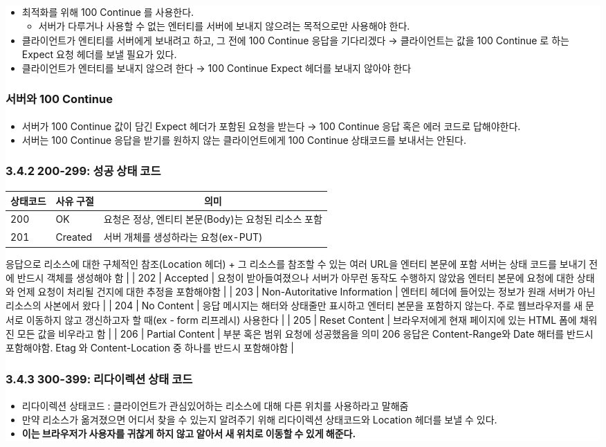 - 최적화를 위해 100 Continue 를 사용한다.
  - 서버가 다루거나 사용할 수 없는 엔터티를 서버에 보내지 않으려는 목적으로만 사용해야 한다.
- 클라이언트가 엔티티를 서버에게 보내려고 하고, 그 전에 100 Continue 응답을 기다리겠다 → 클라이언트는 값을 100 Continue 로 하는 Expect 요청 헤더를 보낼 필요가 있다.
- 클라이언트가 엔터티를 보내지 않으려 한다 → 100 Continue Expect 헤더를 보내지 않아야 한다

### 서버와 100 Continue

- 서버가 100 Continue 값이 담긴 Expect 헤더가 포함된 요청을 받는다 → 100 Continue 응답 혹은 에러 코드로 답해야한다.
- 서버는 100 Continue 응답을 받기를 원하지 않는 클라이언트에게 100 Continue 상태코드를 보내서는 안된다.

### 3.4.2 200-299: 성공 상태 코드

| 상태코드 | 사유 구절 | 의미                                                |
| -------- | --------- | --------------------------------------------------- |
| 200      | OK        | 요청은 정상, 엔티티 본문(Body)는 요청된 리소스 포함 |
| 201      | Created   | 서버 개체를 생성하라는 요청(ex-PUT)                 |

응답으로 리소스에 대한 구체적인 참조(Location 헤더) + 그 리소스를 참조할 수 있는 여러 URL을 엔터티 본문에 포함
서버는 상태 코드를 보내기 전에 반드시 객체를 생성해야 함 |
| 202 | Accepted | 요청이 받아들여졌으나 서버가 아무런 동작도 수행하지 않았음
엔터티 본문에 요청에 대한 상태와 언제 요청이 처리될 건지에 대한 추정을 포함해야함 |
| 203 | Non-Autoritative Information | 엔터티 헤더에 들어있는 정보가 원래 서버가 아닌 리소스의 사본에서 왔다 |
| 204 | No Content | 응답 메시지는 해터와 상태줄만 표시하고 엔터티 본문을 포함하지 않는다.
주로 웹브라우저를 새 문서로 이동하지 않고 갱신하고자 할 때(ex - form 리프레시) 사용한다 |
| 205 | Reset Content | 브라우저에게 현재 페이지에 있는 HTML 폼에 채워진 모든 값을 비우라고 함 |
| 206 | Partial Content | 부분 혹은 범위 요청에 성공했음을 의미
206 응답은 Content-Range와 Date 해터를 반드시 포함해야함. Etag 와 Content-Location 중 하나를 반드시 포함해야함 |

### 3.4.3 300-399: 리다이렉션 상태 코드

- 리다이렉션 상태코드 : 클라이언트가 관심있어하는 리소스에 대해 다른 위치를 사용하라고 말해줌
- 만약 리소스가 옮겨졌으면 어디서 찾을 수 있는지 알려주기 위해 리다이렉션 상태코드와 Location 헤더를 보낼 수 있다.
- **이는 브라우저가 사용자를 귀찮게 하지 않고 알아서 새 위치로 이동할 수 있게 해준다.**
